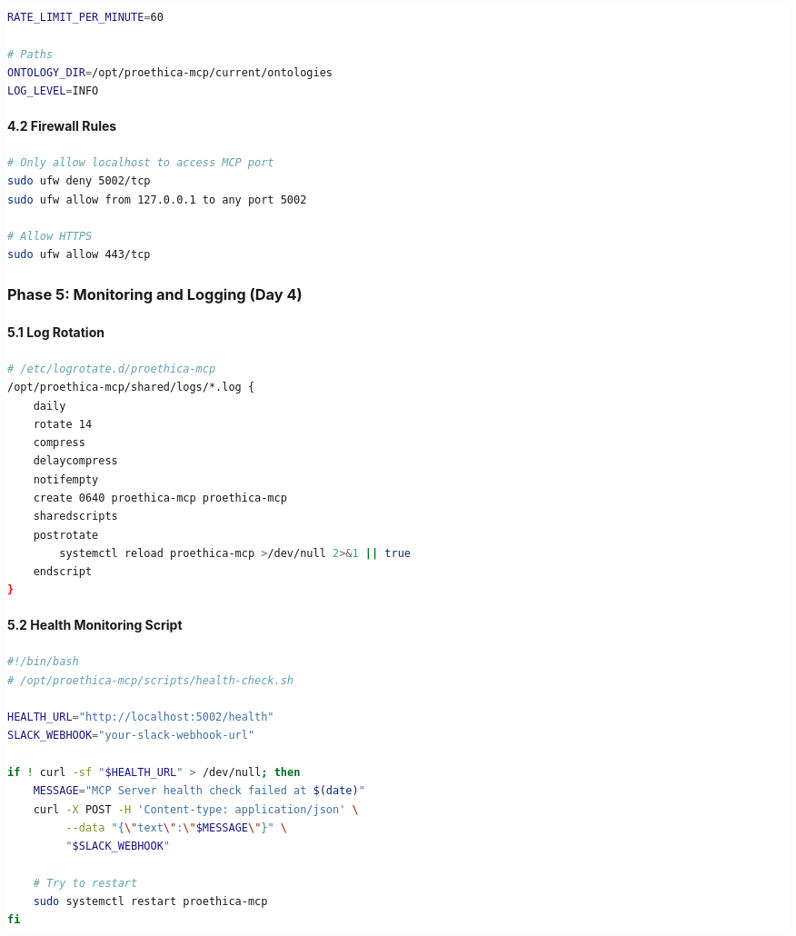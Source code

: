 ```bash
RATE_LIMIT_PER_MINUTE=60

# Paths
ONTOLOGY_DIR=/opt/proethica-mcp/current/ontologies
LOG_LEVEL=INFO
```

#### 4.2 Firewall Rules
```bash
# Only allow localhost to access MCP port
sudo ufw deny 5002/tcp
sudo ufw allow from 127.0.0.1 to any port 5002

# Allow HTTPS
sudo ufw allow 443/tcp
```

### Phase 5: Monitoring and Logging (Day 4)

#### 5.1 Log Rotation
```bash
# /etc/logrotate.d/proethica-mcp
/opt/proethica-mcp/shared/logs/*.log {
    daily
    rotate 14
    compress
    delaycompress
    notifempty
    create 0640 proethica-mcp proethica-mcp
    sharedscripts
    postrotate
        systemctl reload proethica-mcp >/dev/null 2>&1 || true
    endscript
}
```

#### 5.2 Health Monitoring Script
```bash
#!/bin/bash
# /opt/proethica-mcp/scripts/health-check.sh

HEALTH_URL="http://localhost:5002/health"
SLACK_WEBHOOK="your-slack-webhook-url"

if ! curl -sf "$HEALTH_URL" > /dev/null; then
    MESSAGE="MCP Server health check failed at $(date)"
    curl -X POST -H 'Content-type: application/json' \
         --data "{\"text\":\"$MESSAGE\"}" \
         "$SLACK_WEBHOOK"
    
    # Try to restart
    sudo systemctl restart proethica-mcp
fi
```
